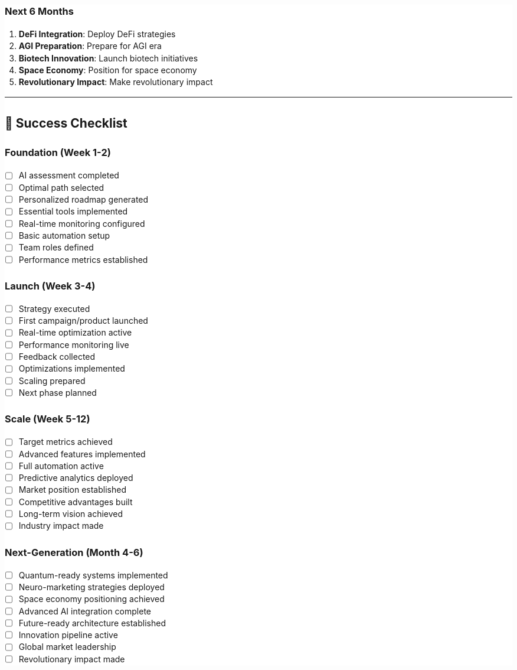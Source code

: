 ### **Next 6 Months**
1. **DeFi Integration**: Deploy DeFi strategies
2. **AGI Preparation**: Prepare for AGI era
3. **Biotech Innovation**: Launch biotech initiatives
4. **Space Economy**: Position for space economy
5. **Revolutionary Impact**: Make revolutionary impact

---

## 🎯 Success Checklist

### **Foundation (Week 1-2)**
- [ ] AI assessment completed
- [ ] Optimal path selected
- [ ] Personalized roadmap generated
- [ ] Essential tools implemented
- [ ] Real-time monitoring configured
- [ ] Basic automation setup
- [ ] Team roles defined
- [ ] Performance metrics established

### **Launch (Week 3-4)**
- [ ] Strategy executed
- [ ] First campaign/product launched
- [ ] Real-time optimization active
- [ ] Performance monitoring live
- [ ] Feedback collected
- [ ] Optimizations implemented
- [ ] Scaling prepared
- [ ] Next phase planned

### **Scale (Week 5-12)**
- [ ] Target metrics achieved
- [ ] Advanced features implemented
- [ ] Full automation active
- [ ] Predictive analytics deployed
- [ ] Market position established
- [ ] Competitive advantages built
- [ ] Long-term vision achieved
- [ ] Industry impact made

### **Next-Generation (Month 4-6)**
- [ ] Quantum-ready systems implemented
- [ ] Neuro-marketing strategies deployed
- [ ] Space economy positioning achieved
- [ ] Advanced AI integration complete
- [ ] Future-ready architecture established
- [ ] Innovation pipeline active
- [ ] Global market leadership
- [ ] Revolutionary impact made
